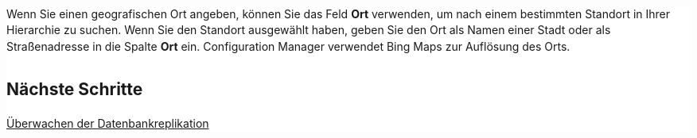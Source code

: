 Wenn Sie einen geografischen Ort angeben, können Sie das Feld **Ort** verwenden, um nach einem bestimmten Standort in Ihrer Hierarchie zu suchen. Wenn Sie den Standort ausgewählt haben, geben Sie den Ort als Namen einer Stadt oder als Straßenadresse in die Spalte **Ort** ein. Configuration Manager verwendet Bing Maps zur Auflösung des Orts.  

<a name="BKMK_MonitorRepLinksAndStatuss"></a>

## <a name="next-steps"></a>Nächste Schritte

[Überwachen der Datenbankreplikation](monitor-replication.md)
